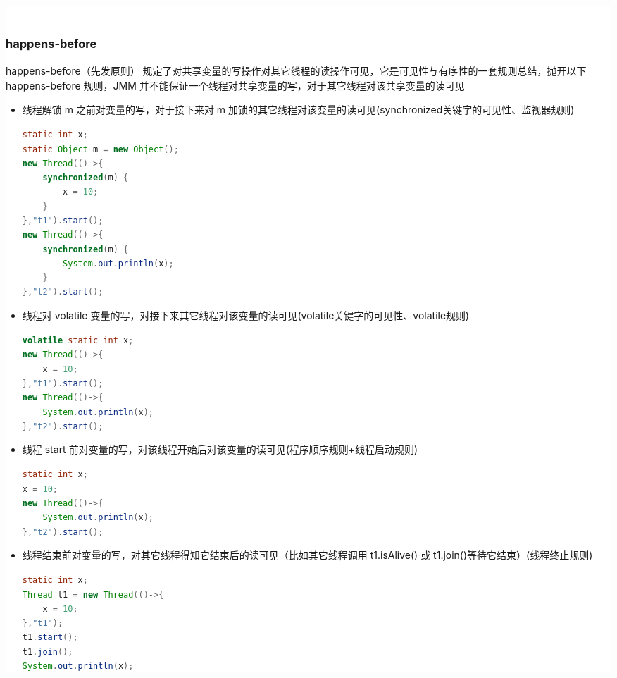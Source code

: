 <br/>

### happens-before

happens-before（先发原则） 规定了对共享变量的写操作对其它线程的读操作可见，它是可见性与有序性的一套规则总结，抛开以下 happens-before 规则，JMM 并不能保证一个线程对共享变量的写，对于其它线程对该共享变量的读可见

- 线程解锁 m 之前对变量的写，对于接下来对 m 加锁的其它线程对该变量的读可见(synchronized关键字的可见性、监视器规则)

  ```java
  static int x;
  static Object m = new Object();
  new Thread(()->{
      synchronized(m) {
          x = 10;
      }
  },"t1").start();
  new Thread(()->{
      synchronized(m) {
          System.out.println(x);
      }
  },"t2").start();
  ```

- 线程对 volatile 变量的写，对接下来其它线程对该变量的读可见(volatile关键字的可见性、volatile规则)

  ```java
  volatile static int x;
  new Thread(()->{
      x = 10;
  },"t1").start();
  new Thread(()->{
      System.out.println(x);
  },"t2").start();
  ```

- 线程 start 前对变量的写，对该线程开始后对该变量的读可见(程序顺序规则+线程启动规则)

  ```java
  static int x;
  x = 10;
  new Thread(()->{
      System.out.println(x);
  },"t2").start();
  ```

- 线程结束前对变量的写，对其它线程得知它结束后的读可见（比如其它线程调用 t1.isAlive() 或 t1.join()等待它结束）(线程终止规则)

  ```java
  static int x;
  Thread t1 = new Thread(()->{
      x = 10;
  },"t1");
  t1.start();
  t1.join();
  System.out.println(x);
  ```
